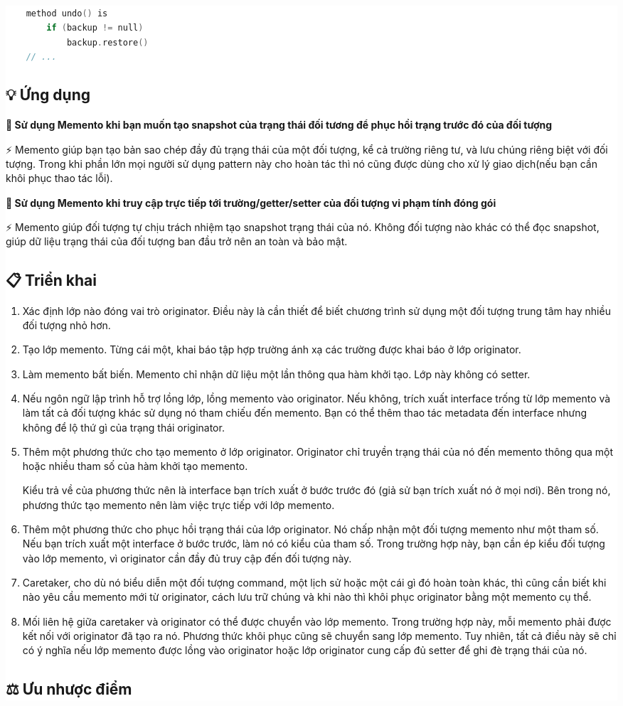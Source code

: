 ```c
    method undo() is
        if (backup != null)
            backup.restore()
    // ...
```

## 💡 Ứng dụng

**🐞 Sử dụng Memento khi bạn muốn tạo snapshot của trạng thái đối tương để phục hồi trạng trước đó của đối tượng**

⚡ Memento giúp bạn tạo bản sao chép đầy đủ trạng thái của một đối tượng, kể cả trường riêng tư, và lưu chúng riêng biệt với đối tượng. Trong khi phần lớn mọi người sử dụng pattern này cho hoàn tác thì nó cũng được dùng cho xử lý giao dịch(nếu bạn cần khôi phục thao tác lỗi).

**🐞 Sử dụng Memento khi truy cập trực tiếp tới trường/getter/setter của đối tượng vi phạm tính đóng gói**

⚡ Memento giúp đối tượng tự chịu trách nhiệm tạo snapshot trạng thái của nó. Không đối tượng nào khác có thể đọc snapshot, giúp dữ liệu trạng thái của đối tượng ban đầu trở nên an toàn và bảo mật.

## 📋 Triển khai

1. Xác định lớp nào đóng vai trò originator. Điều này là cần thiết để biết chương trình sử dụng một đối tượng trung tâm hay nhiều đối tượng nhỏ hơn.
2. Tạo lớp memento. Từng cái một, khai báo tập hợp trường ánh xạ các trường được khai báo ở lớp originator.
3. Làm memento bất biến. Memento chỉ nhận dữ liệu một lần thông qua hàm khởi tạo. Lớp này không có setter.
4. Nếu ngôn ngữ lập trình hỗ trợ lồng lớp, lồng memento vào originator. Nếu không, trích xuất interface trống từ lớp memento và làm tất cả đối tượng khác sử dụng nó tham chiếu đến memento. Bạn có thể thêm thao tác metadata đến interface nhưng không để lộ thứ gì của trạng thái originator.

5. Thêm một phương thức cho tạo memento ở lớp originator. Originator chỉ truyền trạng thái của nó đến memento thông qua một hoặc nhiều tham số của hàm khởi tạo memento.
    
    Kiểu trả về của phương thức nên là interface bạn trích xuất ở bước trước đó (giả sử bạn trích xuất nó ở mọi nơi). Bên trong nó, phương thức tạo memento nên làm việc trực tiếp với lớp memento.

6. Thêm một phương thức cho phục hồi trạng thái của lớp originator. Nó chấp nhận một đối tượng memento như một tham số. Nếu bạn trích xuất một interface ở bước trước, làm nó có kiểu của tham số. Trong trường hợp này, bạn cần ép kiểu đối tượng vào lớp memento, vì originator cần đầy đủ truy cập đến đối tượng này.

7. Caretaker, cho dù nó biểu diễn một đối tượng command, một lịch sử hoặc một cái gì đó hoàn toàn khác, thì cũng cần biết khi nào yêu cầu memento mới từ originator, cách lưu trữ chúng và khi nào thì khôi phục originator bằng một memento cụ thể.

8. Mối liên hệ giữa caretaker và originator có thể được chuyển vào lớp memento. Trong trường hợp này, mỗi memento phải được kết nối với originator đã tạo ra nó. Phương thức khôi phục cũng sẽ chuyển sang lớp memento. Tuy nhiên, tất cả điều này sẽ chỉ có ý nghĩa nếu lớp memento được lồng vào originator hoặc lớp originator cung cấp đủ setter để ghi đè trạng thái của nó.

## ⚖️ Ưu nhược điểm
